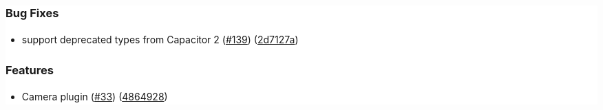 
### Bug Fixes

* support deprecated types from Capacitor 2 ([#139](https://github.com/ionic-team/capacitor-plugins/issues/139)) ([2d7127a](https://github.com/ionic-team/capacitor-plugins/commit/2d7127a488e26f0287951921a6db47c49d817336))


### Features

* Camera plugin ([#33](https://github.com/ionic-team/capacitor-plugins/issues/33)) ([4864928](https://github.com/ionic-team/capacitor-plugins/commit/48649288b1ba45e1901ad077b3b7b7314de04d4a))
